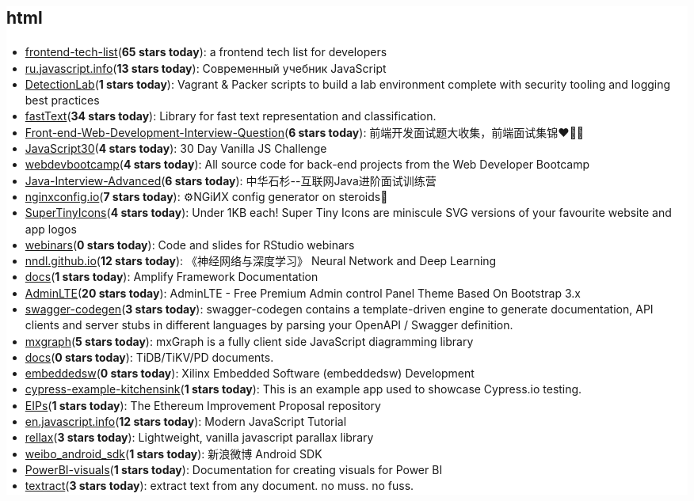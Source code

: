 ## html
* [frontend-tech-list](https://github.com/alienzhou/frontend-tech-list)(**65 stars today**): a frontend tech list for developers
* [ru.javascript.info](https://github.com/javascript-tutorial/ru.javascript.info)(**13 stars today**): Современный учебник JavaScript
* [DetectionLab](https://github.com/clong/DetectionLab)(**1 stars today**): Vagrant & Packer scripts to build a lab environment complete with security tooling and logging best practices
* [fastText](https://github.com/facebookresearch/fastText)(**34 stars today**): Library for fast text representation and classification.
* [Front-end-Web-Development-Interview-Question](https://github.com/paddingme/Front-end-Web-Development-Interview-Question)(**6 stars today**): 前端开发面试题大收集，前端面试集锦❤️💝💘
* [JavaScript30](https://github.com/wesbos/JavaScript30)(**4 stars today**): 30 Day Vanilla JS Challenge
* [webdevbootcamp](https://github.com/nax3t/webdevbootcamp)(**4 stars today**): All source code for back-end projects from the Web Developer Bootcamp
* [Java-Interview-Advanced](https://github.com/shishan100/Java-Interview-Advanced)(**6 stars today**): 中华石杉--互联网Java进阶面试训练营
* [nginxconfig.io](https://github.com/digitalocean/nginxconfig.io)(**7 stars today**): ⚙️NGiИX config generator on steroids💉
* [SuperTinyIcons](https://github.com/edent/SuperTinyIcons)(**4 stars today**): Under 1KB each! Super Tiny Icons are miniscule SVG versions of your favourite website and app logos
* [webinars](https://github.com/rstudio/webinars)(**0 stars today**): Code and slides for RStudio webinars
* [nndl.github.io](https://github.com/nndl/nndl.github.io)(**12 stars today**): 《神经网络与深度学习》 Neural Network and Deep Learning
* [docs](https://github.com/aws-amplify/docs)(**1 stars today**): Amplify Framework Documentation
* [AdminLTE](https://github.com/ColorlibHQ/AdminLTE)(**20 stars today**): AdminLTE - Free Premium Admin control Panel Theme Based On Bootstrap 3.x
* [swagger-codegen](https://github.com/swagger-api/swagger-codegen)(**3 stars today**): swagger-codegen contains a template-driven engine to generate documentation, API clients and server stubs in different languages by parsing your OpenAPI / Swagger definition.
* [mxgraph](https://github.com/jgraph/mxgraph)(**5 stars today**): mxGraph is a fully client side JavaScript diagramming library
* [docs](https://github.com/pingcap/docs)(**0 stars today**): TiDB/TiKV/PD documents.
* [embeddedsw](https://github.com/Xilinx/embeddedsw)(**0 stars today**): Xilinx Embedded Software (embeddedsw) Development
* [cypress-example-kitchensink](https://github.com/cypress-io/cypress-example-kitchensink)(**1 stars today**): This is an example app used to showcase Cypress.io testing.
* [EIPs](https://github.com/ethereum/EIPs)(**1 stars today**): The Ethereum Improvement Proposal repository
* [en.javascript.info](https://github.com/javascript-tutorial/en.javascript.info)(**12 stars today**): Modern JavaScript Tutorial
* [rellax](https://github.com/dixonandmoe/rellax)(**3 stars today**): Lightweight, vanilla javascript parallax library
* [weibo_android_sdk](https://github.com/sinaweibosdk/weibo_android_sdk)(**1 stars today**): 新浪微博 Android SDK
* [PowerBI-visuals](https://github.com/microsoft/PowerBI-visuals)(**1 stars today**): Documentation for creating visuals for Power BI
* [textract](https://github.com/deanmalmgren/textract)(**3 stars today**): extract text from any document. no muss. no fuss.
